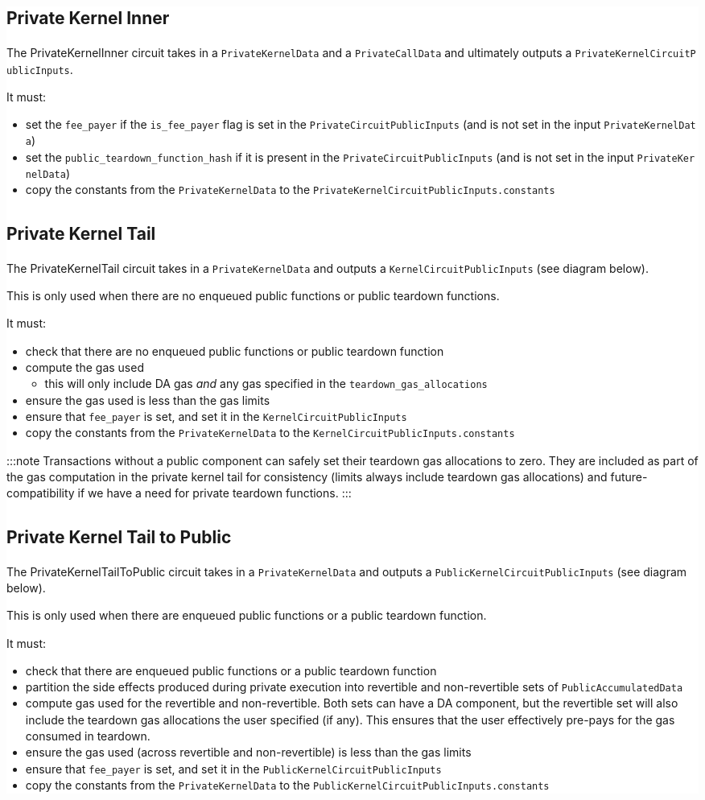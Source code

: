 ## Private Kernel Inner

The PrivateKernelInner circuit takes in a `PrivateKernelData` and a `PrivateCallData` and ultimately outputs a `PrivateKernelCircuitPublicInputs`.

It must:

- set the `fee_payer` if the `is_fee_payer` flag is set in the `PrivateCircuitPublicInputs` (and is not set in the input `PrivateKernelData`)
- set the `public_teardown_function_hash` if it is present in the `PrivateCircuitPublicInputs` (and is not set in the input `PrivateKernelData`)
- copy the constants from the `PrivateKernelData` to the `PrivateKernelCircuitPublicInputs.constants`

## Private Kernel Tail

The PrivateKernelTail circuit takes in a `PrivateKernelData` and outputs a `KernelCircuitPublicInputs` (see diagram below).

This is only used when there are no enqueued public functions or public teardown functions.

It must:

- check that there are no enqueued public functions or public teardown function
- compute the gas used
  - this will only include DA gas _and_ any gas specified in the `teardown_gas_allocations`
- ensure the gas used is less than the gas limits
- ensure that `fee_payer` is set, and set it in the `KernelCircuitPublicInputs`
- copy the constants from the `PrivateKernelData` to the `KernelCircuitPublicInputs.constants`

:::note
Transactions without a public component can safely set their teardown gas allocations to zero. They are included as part of the gas computation in the private kernel tail for consistency (limits always include teardown gas allocations) and future-compatibility if we have a need for private teardown functions.
:::

## Private Kernel Tail to Public

The PrivateKernelTailToPublic circuit takes in a `PrivateKernelData` and outputs a `PublicKernelCircuitPublicInputs` (see diagram below).

This is only used when there are enqueued public functions or a public teardown function.

It must:

- check that there are enqueued public functions or a public teardown function
- partition the side effects produced during private execution into revertible and non-revertible sets of `PublicAccumulatedData`
- compute gas used for the revertible and non-revertible. Both sets can have a DA component, but the revertible set will also include the teardown gas allocations the user specified (if any). This ensures that the user effectively pre-pays for the gas consumed in teardown.
- ensure the gas used (across revertible and non-revertible) is less than the gas limits
- ensure that `fee_payer` is set, and set it in the `PublicKernelCircuitPublicInputs`
- copy the constants from the `PrivateKernelData` to the `PublicKernelCircuitPublicInputs.constants`
